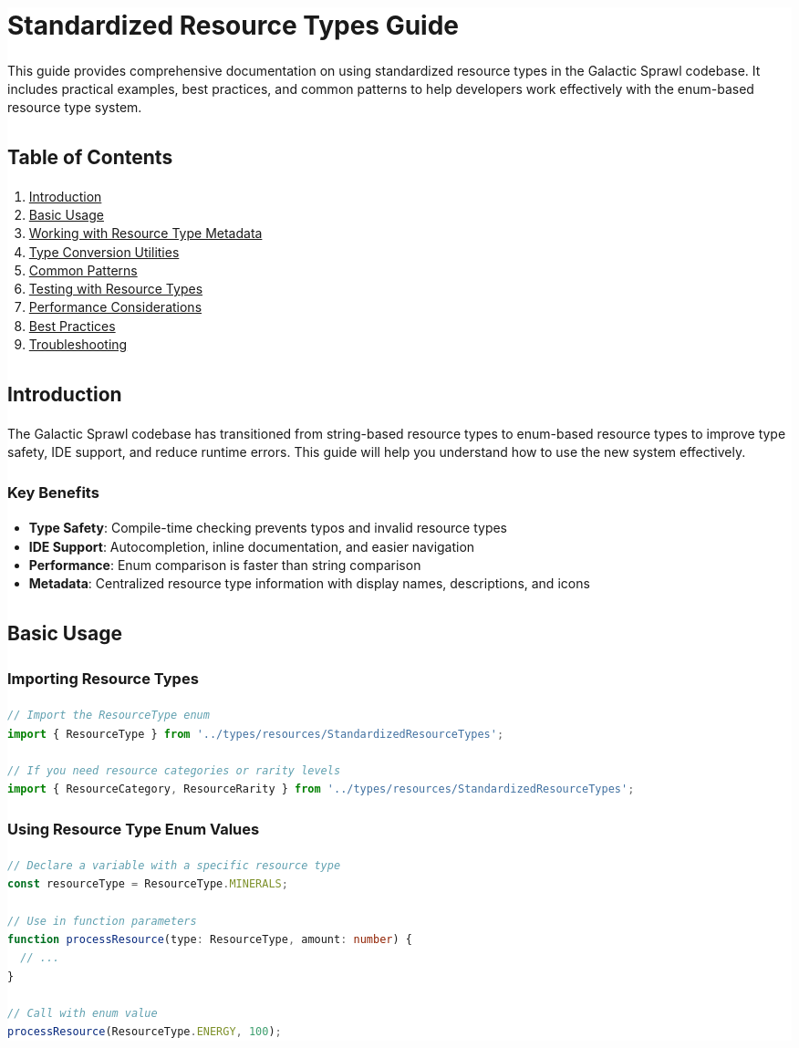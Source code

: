 # Standardized Resource Types Guide

This guide provides comprehensive documentation on using standardized resource types in the Galactic Sprawl codebase. It includes practical examples, best practices, and common patterns to help developers work effectively with the enum-based resource type system.

## Table of Contents

1. [Introduction](#introduction)
2. [Basic Usage](#basic-usage)
3. [Working with Resource Type Metadata](#working-with-resource-type-metadata)
4. [Type Conversion Utilities](#type-conversion-utilities)
5. [Common Patterns](#common-patterns)
6. [Testing with Resource Types](#testing-with-resource-types)
7. [Performance Considerations](#performance-considerations)
8. [Best Practices](#best-practices)
9. [Troubleshooting](#troubleshooting)

## Introduction

The Galactic Sprawl codebase has transitioned from string-based resource types to enum-based resource types to improve type safety, IDE support, and reduce runtime errors. This guide will help you understand how to use the new system effectively.

### Key Benefits

- **Type Safety**: Compile-time checking prevents typos and invalid resource types
- **IDE Support**: Autocompletion, inline documentation, and easier navigation
- **Performance**: Enum comparison is faster than string comparison
- **Metadata**: Centralized resource type information with display names, descriptions, and icons

## Basic Usage

### Importing Resource Types

```typescript
// Import the ResourceType enum
import { ResourceType } from '../types/resources/StandardizedResourceTypes';

// If you need resource categories or rarity levels
import { ResourceCategory, ResourceRarity } from '../types/resources/StandardizedResourceTypes';
```

### Using Resource Type Enum Values

```typescript
// Declare a variable with a specific resource type
const resourceType = ResourceType.MINERALS;

// Use in function parameters
function processResource(type: ResourceType, amount: number) {
  // ...
}

// Call with enum value
processResource(ResourceType.ENERGY, 100);
```
